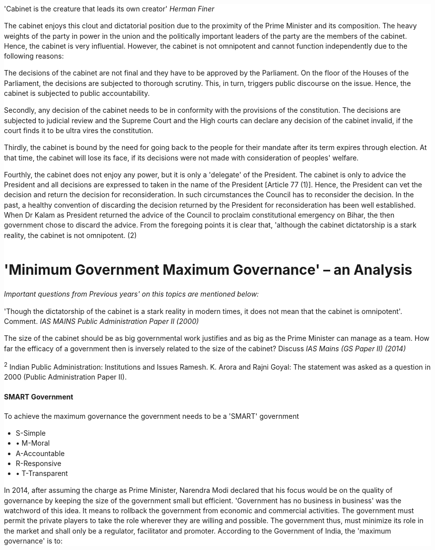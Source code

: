 'Cabinet is the creature that leads its own creator' *Herman Finer*

The cabinet enjoys this clout and dictatorial position due to the proximity of the Prime Minister and its composition. The heavy weights of the party in power in the union and the politically important leaders of the party are the members of the cabinet. Hence, the cabinet is very influential. However, the cabinet is not omnipotent and cannot function independently due to the following reasons:

The decisions of the cabinet are not final and they have to be approved by the Parliament. On the floor of the Houses of the Parliament, the decisions are subjected to thorough scrutiny. This, in turn, triggers public discourse on the issue. Hence, the cabinet is subjected to public accountability.

Secondly, any decision of the cabinet needs to be in conformity with the provisions of the constitution. The decisions are subjected to judicial review and the Supreme Court and the High courts can declare any decision of the cabinet invalid, if the court finds it to be ultra vires the constitution.

Thirdly, the cabinet is bound by the need for going back to the people for their mandate after its term expires through election. At that time, the cabinet will lose its face, if its decisions were not made with consideration of peoples' welfare.

Fourthly, the cabinet does not enjoy any power, but it is only a 'delegate' of the President. The cabinet is only to advice the President and all decisions are expressed to taken in the name of the President [Article 77 (1)]. Hence, the President can vet the decision and return the decision for reconsideration. In such circumstances the Council has to reconsider the decision. In the past, a healthy convention of discarding the decision returned by the President for reconsideration has been well established. When Dr Kalam as President returned the advice of the Council to proclaim constitutional emergency on Bihar, the then government chose to discard the advice. From the foregoing points it is clear that, 'although the cabinet dictatorship is a stark reality, the cabinet is not omnipotent. $(2)$ 

# 'Minimum Government Maximum Governance' – an Analysis

*Important questions from Previous years' on this topics are mentioned below:*

'Though the dictatorship of the cabinet is a stark reality in modern times, it does not mean that the cabinet is omnipotent'. Comment. *IAS MAINS Public Administration Paper II (2000)* 

The size of the cabinet should be as big governmental work justifies and as big as the Prime Minister can manage as a team. How far the efficacy of a government then is inversely related to the size of the cabinet? Discuss *IAS Mains (GS Paper II) (2014)*

<sup>2</sup> Indian Public Administration: Institutions and Issues Ramesh. K. Arora and Rajni Goyal: The statement was asked as a question in 2000 (Public Administration Paper II).

#### SMART Government

To achieve the maximum governance the government needs to be a 'SMART' government

- S-Simple
- • M-Moral
- A-Accountable
- R-Responsive
- • T-Transparent

In 2014, after assuming the charge as Prime Minister, Narendra Modi declared that his focus would be on the quality of governance by keeping the size of the government small but efficient. 'Government has no business in business' was the watchword of this idea. It means to rollback the government from economic and commercial activities. The government must permit the private players to take the role wherever they are willing and possible. The government thus, must minimize its role in the market and shall only be a regulator, facilitator and promoter. According to the Government of India, the 'maximum governance' is to:
